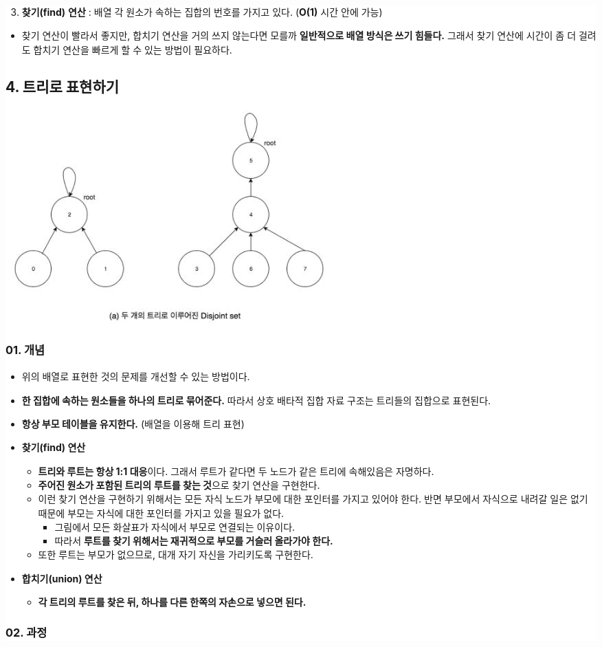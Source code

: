 3. **찾기(find)** **연산** : 배열 각 원소가 속하는 집합의 번호를 가지고 있다. (**O(1)** 시간 안에 가능)

- 찾기 연산이 빨라서 좋지만, 합치기 연산을 거의 쓰지 않는다면 모를까 **일반적으로 배열 방식은 쓰기 힘들다.** 그래서 찾기 연산에 시간이 좀 더 걸려도 합치기 연산을 빠르게 할 수 있는 방법이 필요하다.

## 4. 트리로 표현하기

![union-find를 트리로 표현](/public/img/Graph/unionfind2.JPG)

### 01. 개념

- 위의 배열로 표현한 것의 문제를 개선할 수 있는 방법이다.
- **한 집합에 속하는 원소들을 하나의 트리로 묶어준다.** 따라서 상호 배타적 집합 자료 구조는 트리들의 집합으로 표현된다.
- **항상 부모 테이블을 유지한다.** (배열을 이용해 트리 표현)

- **찾기(find) 연산**
  - **트리와 루트는 항상 1:1 대응**이다. 그래서 루트가 같다면 두 노드가 같은 트리에 속해있음은 자명하다.
  - **주어진 원소가 포함된 트리의** **루트를 찾는 것**으로 찾기 연산을 구현한다.
  - 이런 찾기 연산을 구현하기 위해서는 모든 자식 노드가 부모에 대한 포인터를 가지고 있어야 한다. 반면 부모에서 자식으로 내려갈 일은 없기 때문에 부모는 자식에 대한 포인터를 가지고 있을 필요가 없다.
    - 그림에서 모든 화살표가 자식에서 부모로 연결되는 이유이다.
    - 따라서 **루트를 찾기 위해서는 재귀적으로 부모를 거슬러 올라가야 한다.**
  - 또한 루트는 부모가 없으므로, 대개 자기 자신을 가리키도록 구현한다.
- **합치기(union) 연산**
  - **각 트리의 루트를 찾은 뒤, 하나를 다른 한쪽의 자손으로 넣으면 된다.**

### 02. 과정
